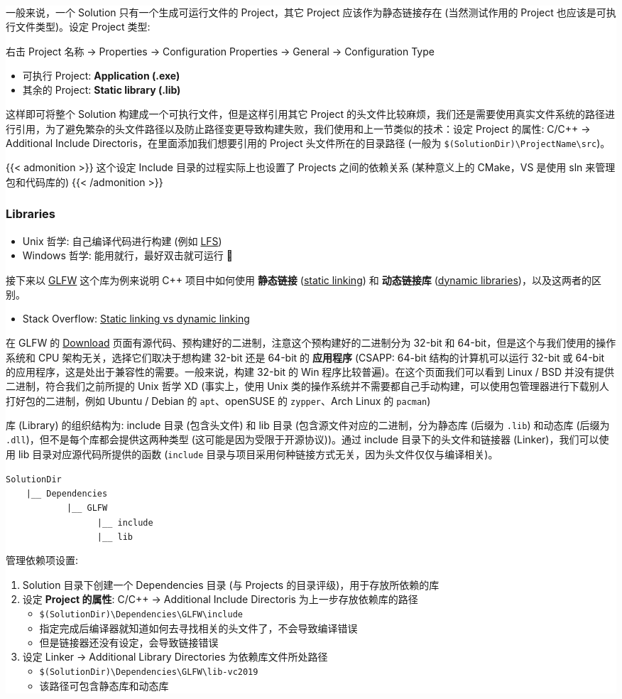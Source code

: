 一般来说，一个 Solution 只有一个生成可运行文件的 Project，其它 Project 应该作为静态链接存在 (当然测试作用的 Project 也应该是可执行文件类型)。设定 Project 类型:

右击 Project 名称 -> Properties -> Configuration Properties -> General -> Configuration Type 

- 可执行 Project: **Application (.exe)**
- 其余的 Project: **Static library (.lib)**

这样即可将整个 Solution 构建成一个可执行文件，但是这样引用其它 Project 的头文件比较麻烦，我们还是需要使用真实文件系统的路径进行引用，为了避免繁杂的头文件路径以及防止路径变更导致构建失败，我们使用和上一节类似的技术：设定 Project 的属性: C/C++ -> Additional Include Directoris，在里面添加我们想要引用的 Project 头文件所在的目录路径 (一般为 `$(SolutionDir)\ProjectName\src`)。

{{< admonition >}}
这个设定 Include 目录的过程实际上也设置了 Projects 之间的依赖关系 (某种意义上的 CMake，VS 是使用 sln 来管理包和代码库的)
{{< /admonition >}}

### Libraries

- Unix 哲学: 自己编译代码进行构建 (例如 [LFS](https://www.linuxfromscratch.org/lfs/))
- Windows 哲学: 能用就行，最好双击就可运行 :rofl:

接下来以 [GLFW](https://www.glfw.org/) 这个库为例来说明 C++ 项目中如何使用 **静态链接** ([static linking](https://en.wikipedia.org/wiki/Static_library)) 和 **动态链接库** ([dynamic libraries](https://en.wikipedia.org/wiki/Dynamic-link_library))，以及这两者的区别。

- Stack Overflow: [Static linking vs dynamic linking](https://stackoverflow.com/questions/1993390/static-linking-vs-dynamic-linking)

在 GLFW 的 [Download](https://www.glfw.org/download.html) 页面有源代码、预构建好的二进制，注意这个预构建好的二进制分为 32-bit 和 64-bit，但是这个与我们使用的操作系统和 CPU 架构无关，选择它们取决于想构建 32-bit 还是 64-bit 的 **应用程序** (CSAPP: 64-bit 结构的计算机可以运行 32-bit 或 64-bit 的应用程序，这是处出于兼容性的需要。一般来说，构建 32-bit 的 Win 程序比较普遍)。在这个页面我们可以看到 Linux / BSD 并没有提供二进制，符合我们之前所提的 Unix 哲学 XD (事实上，使用 Unix 类的操作系统并不需要都自己手动构建，可以使用包管理器进行下载别人打好包的二进制，例如 Ubuntu / Debian 的 `apt`、openSUSE 的 `zypper`、Arch Linux 的 `pacman`)

库 (Library) 的组织结构为: include 目录 (包含头文件) 和 lib 目录 (包含源文件对应的二进制，分为静态库 (后缀为 `.lib`) 和动态库 (后缀为 `.dll`)，但不是每个库都会提供这两种类型 (这可能是因为受限于开源协议))。通过 include 目录下的头文件和链接器 (Linker)，我们可以使用 lib 目录对应源代码所提供的函数 (`include` 目录与项目采用何种链接方式无关，因为头文件仅仅与编译相关)。

```
SolutionDir
    |__ Dependencies
            |__ GLFW
                  |__ include
                  |__ lib
```

管理依赖项设置:

1. Solution 目录下创建一个 Dependencies 目录 (与 Projects 的目录评级)，用于存放所依赖的库
2. 设定 **Project 的属性**: C/C++ -> Additional Include Directoris 为上一步存放依赖库的路径
   - `$(SolutionDir)\Dependencies\GLFW\include`
   - 指定完成后编译器就知道如何去寻找相关的头文件了，不会导致编译错误
   - 但是链接器还没有设定，会导致链接错误
3. 设定 Linker -> Additional Library Directories 为依赖库文件所处路径
   - `$(SolutionDir)\Dependencies\GLFW\lib-vc2019`
   - 该路径可包含静态库和动态库
